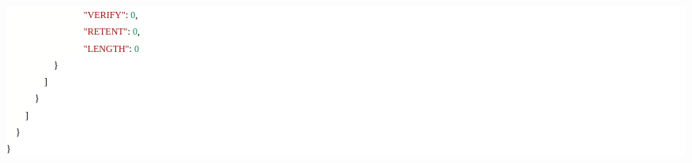   <p style="margin:0in"><span style="font-size:11pt"><span style="background:#fffffe"><span style="line-height:13.5pt"><span style="font-family:Calibri,sans-serif">                        <span style="font-size:9.0pt"><span style="font-family:Consolas"><span style="color:#a31515">&quot;VERIFY&quot;</span></span></span><span style="font-size:9.0pt"><span style="font-family:Consolas"><span style="color:black">: </span></span></span><span style="font-size:9.0pt"><span style="font-family:Consolas"><span style="color:#098658">0</span></span></span><span style="font-size:9.0pt"><span style="font-family:Consolas"><span style="color:black">,</span></span></span></span></span></span></span></p>
  <p style="margin:0in"><span style="font-size:11pt"><span style="background:#fffffe"><span style="line-height:13.5pt"><span style="font-family:Calibri,sans-serif">                        <span style="font-size:9.0pt"><span style="font-family:Consolas"><span style="color:#a31515">&quot;RETENT&quot;</span></span></span><span style="font-size:9.0pt"><span style="font-family:Consolas"><span style="color:black">: </span></span></span><span style="font-size:9.0pt"><span style="font-family:Consolas"><span style="color:#098658">0</span></span></span><span style="font-size:9.0pt"><span style="font-family:Consolas"><span style="color:black">,</span></span></span></span></span></span></span></p>
  <p style="margin:0in"><span style="font-size:11pt"><span style="background:#fffffe"><span style="line-height:13.5pt"><span style="font-family:Calibri,sans-serif">                        <span style="font-size:9.0pt"><span style="font-family:Consolas"><span style="color:#a31515">&quot;LENGTH&quot;</span></span></span><span style="font-size:9.0pt"><span style="font-family:Consolas"><span style="color:black">: </span></span></span><span style="font-size:9.0pt"><span style="font-family:Consolas"><span style="color:#098658">0</span></span></span><span style="font-size:9.0pt"><span style="font-family:Consolas"><span style="color:black"></span></span></span></span></span></span></span></p>
  <p style="margin:0in"><span style="font-size:11pt"><span style="background:#fffffe"><span style="line-height:13.5pt"><span style="font-family:Calibri,sans-serif"><span style="font-size:9.0pt"><span style="font-family:Consolas"><span style="color:black">                    }</span></span></span></span></span></span></span></p>
  <p style="margin:0in"><span style="font-size:11pt"><span style="background:#fffffe"><span style="line-height:13.5pt"><span style="font-family:Calibri,sans-serif"><span style="font-size:9.0pt"><span style="font-family:Consolas"><span style="color:black">                ]</span></span></span></span></span></span></span></p>
  <p style="margin:0in"><span style="font-size:11pt"><span style="background:#fffffe"><span style="line-height:13.5pt"><span style="font-family:Calibri,sans-serif"><span style="font-size:9.0pt"><span style="font-family:Consolas"><span style="color:black">            }</span></span></span></span></span></span></span></p>
  <p style="margin:0in"><span style="font-size:11pt"><span style="background:#fffffe"><span style="line-height:13.5pt"><span style="font-family:Calibri,sans-serif"><span style="font-size:9.0pt"><span style="font-family:Consolas"><span style="color:black">        ]</span></span></span></span></span></span></span></p>
  <p style="margin:0in"><span style="font-size:11pt"><span style="background:#fffffe"><span style="line-height:13.5pt"><span style="font-family:Calibri,sans-serif"><span style="font-size:9.0pt"><span style="font-family:Consolas"><span style="color:black">    }</span></span></span></span></span></span></span></p>
  <p style="margin:0in"><span style="font-size:11pt"><span style="background:#fffffe"><span style="line-height:13.5pt"><span style="font-family:Calibri,sans-serif"><span style="font-size:9.0pt"><span style="font-family:Consolas"><span style="color:black">}</span></span></span></span></span></span></span></p>
  <p style="margin: 0in; line-height: 13.5pt; background-color: #fffffe;"><span style="font-size: 9.0pt; font-family: Consolas; color: #000000;"></span></p>
